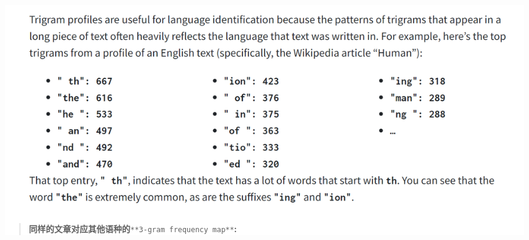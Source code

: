 ![image.png](./Assignment_2__Fun_with_Collections.assets/20231114_1936285131.png)
> **同样的文章对应其他语种的**`**3-gram frequency map**`**:**